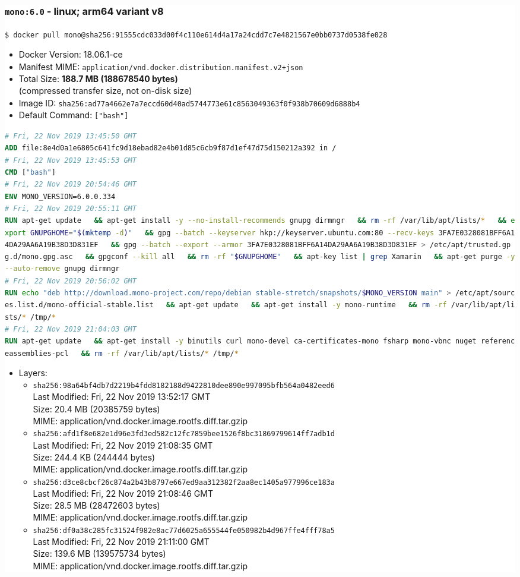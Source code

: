 ### `mono:6.0` - linux; arm64 variant v8

```console
$ docker pull mono@sha256:91555cdc033d00f4c110e614d4a17a24cdd7c7e4821567e0bb0737d0538fe028
```

-	Docker Version: 18.06.1-ce
-	Manifest MIME: `application/vnd.docker.distribution.manifest.v2+json`
-	Total Size: **188.7 MB (188678540 bytes)**  
	(compressed transfer size, not on-disk size)
-	Image ID: `sha256:ad77a4662e7a7eccd60d40ad5744773e61c8563049363f0f938b70609d6888b4`
-	Default Command: `["bash"]`

```dockerfile
# Fri, 22 Nov 2019 13:45:50 GMT
ADD file:8e4d0a1e6805c641fc9d18ebad82e4b01d85c6cb9f87d1ef47d75d150212a392 in / 
# Fri, 22 Nov 2019 13:45:53 GMT
CMD ["bash"]
# Fri, 22 Nov 2019 20:54:46 GMT
ENV MONO_VERSION=6.0.0.334
# Fri, 22 Nov 2019 20:55:11 GMT
RUN apt-get update   && apt-get install -y --no-install-recommends gnupg dirmngr   && rm -rf /var/lib/apt/lists/*   && export GNUPGHOME="$(mktemp -d)"   && gpg --batch --keyserver hkp://keyserver.ubuntu.com:80 --recv-keys 3FA7E0328081BFF6A14DA29AA6A19B38D3D831EF   && gpg --batch --export --armor 3FA7E0328081BFF6A14DA29AA6A19B38D3D831EF > /etc/apt/trusted.gpg.d/mono.gpg.asc   && gpgconf --kill all   && rm -rf "$GNUPGHOME"   && apt-key list | grep Xamarin   && apt-get purge -y --auto-remove gnupg dirmngr
# Fri, 22 Nov 2019 20:56:02 GMT
RUN echo "deb http://download.mono-project.com/repo/debian stable-stretch/snapshots/$MONO_VERSION main" > /etc/apt/sources.list.d/mono-official-stable.list   && apt-get update   && apt-get install -y mono-runtime   && rm -rf /var/lib/apt/lists/* /tmp/*
# Fri, 22 Nov 2019 21:04:03 GMT
RUN apt-get update   && apt-get install -y binutils curl mono-devel ca-certificates-mono fsharp mono-vbnc nuget referenceassemblies-pcl   && rm -rf /var/lib/apt/lists/* /tmp/*
```

-	Layers:
	-	`sha256:98a64bf4db7d2219b4fdd8182188d9422810dee890e997095bfb564a0482eed6`  
		Last Modified: Fri, 22 Nov 2019 13:52:17 GMT  
		Size: 20.4 MB (20385759 bytes)  
		MIME: application/vnd.docker.image.rootfs.diff.tar.gzip
	-	`sha256:afd1f8e682e1d96e3fd3ed582c12fc7859bee1526f8bc31869799614ff7adb1d`  
		Last Modified: Fri, 22 Nov 2019 21:08:35 GMT  
		Size: 244.4 KB (244444 bytes)  
		MIME: application/vnd.docker.image.rootfs.diff.tar.gzip
	-	`sha256:d3ce8cbcf26c874a2b43b8797e667ed9aa312382f2aa8ec1405a977996ce183a`  
		Last Modified: Fri, 22 Nov 2019 21:08:46 GMT  
		Size: 28.5 MB (28472603 bytes)  
		MIME: application/vnd.docker.image.rootfs.diff.tar.gzip
	-	`sha256:df0a38c285fc31524f982e8ac77d6025a655544fe050982b4d967ffe4fff78a5`  
		Last Modified: Fri, 22 Nov 2019 21:11:00 GMT  
		Size: 139.6 MB (139575734 bytes)  
		MIME: application/vnd.docker.image.rootfs.diff.tar.gzip

